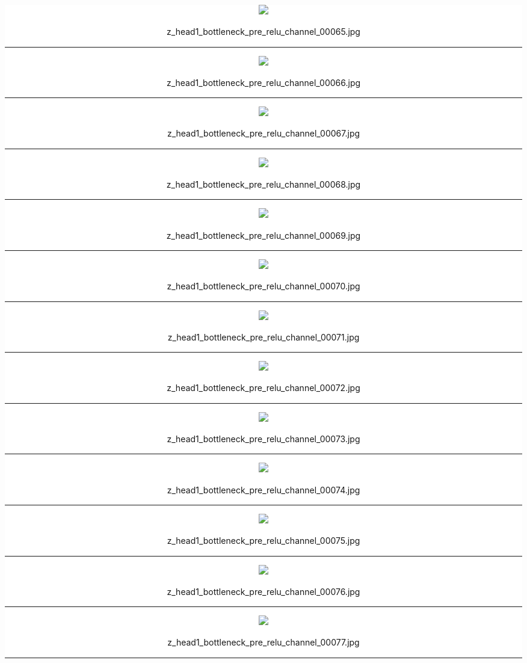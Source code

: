 <p align="center">  <img src="z_head1_bottleneck_pre_relu_channel_00065.jpg?"> </p><p align="center">z_head1_bottleneck_pre_relu_channel_00065.jpg</p>

***

<p align="center">  <img src="z_head1_bottleneck_pre_relu_channel_00066.jpg?"> </p><p align="center">z_head1_bottleneck_pre_relu_channel_00066.jpg</p>

***

<p align="center">  <img src="z_head1_bottleneck_pre_relu_channel_00067.jpg?"> </p><p align="center">z_head1_bottleneck_pre_relu_channel_00067.jpg</p>

***

<p align="center">  <img src="z_head1_bottleneck_pre_relu_channel_00068.jpg?"> </p><p align="center">z_head1_bottleneck_pre_relu_channel_00068.jpg</p>

***

<p align="center">  <img src="z_head1_bottleneck_pre_relu_channel_00069.jpg?"> </p><p align="center">z_head1_bottleneck_pre_relu_channel_00069.jpg</p>

***

<p align="center">  <img src="z_head1_bottleneck_pre_relu_channel_00070.jpg?"> </p><p align="center">z_head1_bottleneck_pre_relu_channel_00070.jpg</p>

***

<p align="center">  <img src="z_head1_bottleneck_pre_relu_channel_00071.jpg?"> </p><p align="center">z_head1_bottleneck_pre_relu_channel_00071.jpg</p>

***

<p align="center">  <img src="z_head1_bottleneck_pre_relu_channel_00072.jpg?"> </p><p align="center">z_head1_bottleneck_pre_relu_channel_00072.jpg</p>

***

<p align="center">  <img src="z_head1_bottleneck_pre_relu_channel_00073.jpg?"> </p><p align="center">z_head1_bottleneck_pre_relu_channel_00073.jpg</p>

***

<p align="center">  <img src="z_head1_bottleneck_pre_relu_channel_00074.jpg?"> </p><p align="center">z_head1_bottleneck_pre_relu_channel_00074.jpg</p>

***

<p align="center">  <img src="z_head1_bottleneck_pre_relu_channel_00075.jpg?"> </p><p align="center">z_head1_bottleneck_pre_relu_channel_00075.jpg</p>

***

<p align="center">  <img src="z_head1_bottleneck_pre_relu_channel_00076.jpg?"> </p><p align="center">z_head1_bottleneck_pre_relu_channel_00076.jpg</p>

***

<p align="center">  <img src="z_head1_bottleneck_pre_relu_channel_00077.jpg?"> </p><p align="center">z_head1_bottleneck_pre_relu_channel_00077.jpg</p>

***

